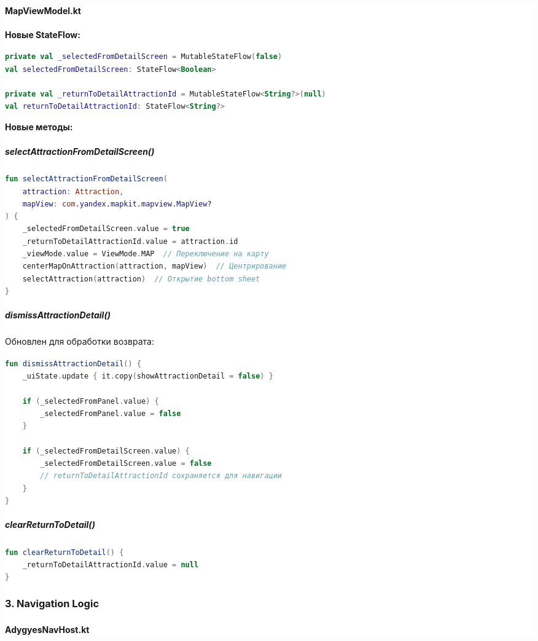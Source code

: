 #### MapViewModel.kt

**Новые StateFlow:**
```kotlin
private val _selectedFromDetailScreen = MutableStateFlow(false)
val selectedFromDetailScreen: StateFlow<Boolean>

private val _returnToDetailAttractionId = MutableStateFlow<String?>(null)
val returnToDetailAttractionId: StateFlow<String?>
```

**Новые методы:**

##### selectAttractionFromDetailScreen()
```kotlin
fun selectAttractionFromDetailScreen(
    attraction: Attraction, 
    mapView: com.yandex.mapkit.mapview.MapView?
) {
    _selectedFromDetailScreen.value = true
    _returnToDetailAttractionId.value = attraction.id
    _viewMode.value = ViewMode.MAP  // Переключение на карту
    centerMapOnAttraction(attraction, mapView)  // Центрирование
    selectAttraction(attraction)  // Открытие bottom sheet
}
```

##### dismissAttractionDetail()
Обновлен для обработки возврата:
```kotlin
fun dismissAttractionDetail() {
    _uiState.update { it.copy(showAttractionDetail = false) }
    
    if (_selectedFromPanel.value) {
        _selectedFromPanel.value = false
    }
    
    if (_selectedFromDetailScreen.value) {
        _selectedFromDetailScreen.value = false
        // returnToDetailAttractionId сохраняется для навигации
    }
}
```

##### clearReturnToDetail()
```kotlin
fun clearReturnToDetail() {
    _returnToDetailAttractionId.value = null
}
```

### 3. Navigation Logic

#### AdygyesNavHost.kt
